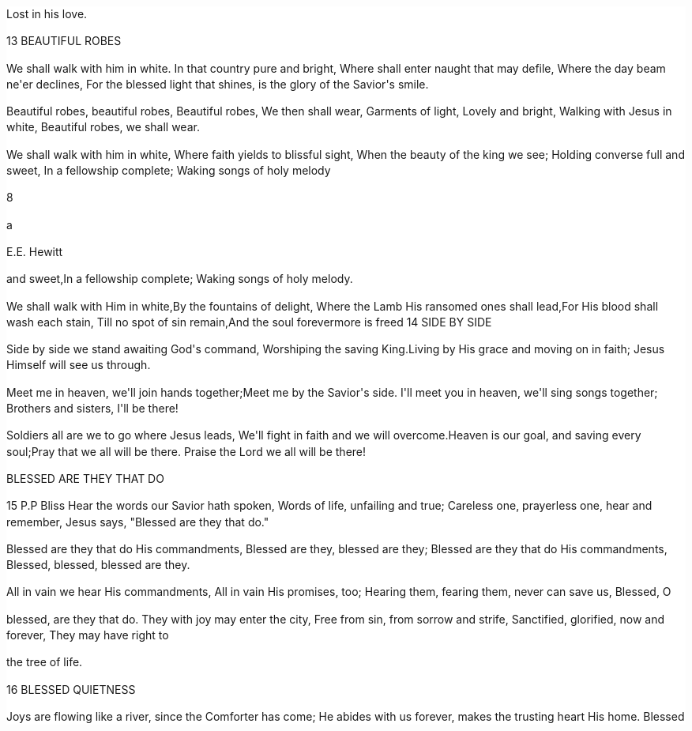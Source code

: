 Lost in his love.

13 BEAUTIFUL ROBES

We shall walk with him in white. In that country pure and bright, Where shall enter naught that may defile, Where the day beam ne'er declines, For the blessed light that shines, is the glory of the Savior's smile.

Beautiful robes, beautiful robes, Beautiful robes, We then shall wear, Garments of light, Lovely and bright, Walking with Jesus in white, Beautiful robes, we shall wear.

We shall walk with him in white, Where faith yields to blissful sight, When the beauty of the king we see; Holding converse full and sweet, In a fellowship complete; Waking songs of holy melody

8

a

E.E. Hewitt









and sweet,In a fellowship complete; Waking songs of holy melody.

We shall walk with Him in white,By the fountains of delight, Where the Lamb His ransomed ones shall lead,For His blood shall wash each stain, Till no spot of sin remain,And the soul forevermore is freed 14 SIDE BY SIDE

Side by side we stand awaiting God's command, Worshiping the saving King.Living by His grace and moving on in faith; Jesus Himself will see us through.

Meet me in heaven, we'll join hands together;Meet me by the Savior's side. I'll meet you in heaven, we'll sing songs together; Brothers and sisters, I'll be there!

Soldiers all are we to go where Jesus leads, We'll fight in faith and we will overcome.Heaven is our goal, and saving every soul;Pray that we all will be there. Praise the Lord we all will be there!

BLESSED ARE THEY THAT DO

15 P.P Bliss Hear the words our Savior hath spoken, Words of life, unfailing and true; Careless one, prayerless one, hear and remember, Jesus says, "Blessed are they that do."

Blessed are they that do His commandments, Blessed are they, blessed are they; Blessed are they that do His commandments, Blessed, blessed, blessed are they.

All in vain we hear His commandments, All in vain His promises, too; Hearing them, fearing them, never can save us, Blessed, O

blessed, are they that do. They with joy may enter the city, Free from sin, from sorrow and strife, Sanctified, glorified, now and forever, They may have right to

the tree of life.

16 BLESSED QUIETNESS

Joys are flowing like a river, since the Comforter has come; He abides with us forever, makes the trusting heart His home. Blessed
